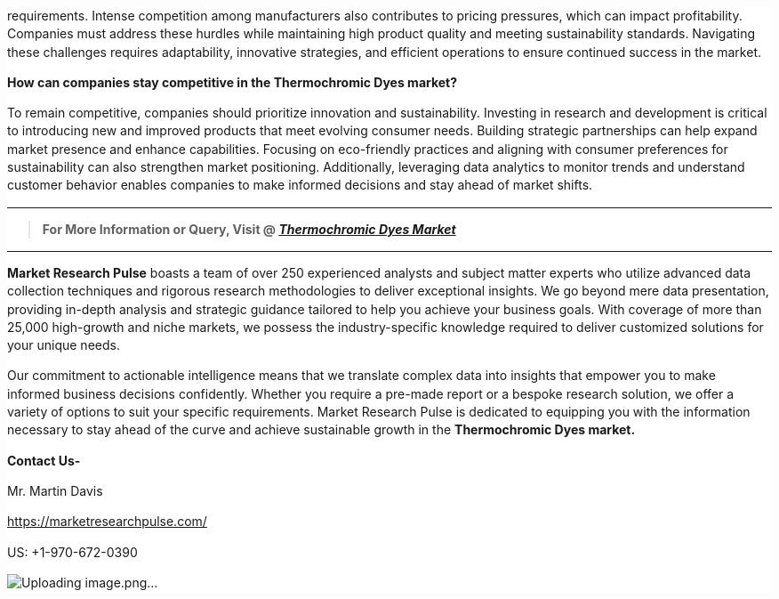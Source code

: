 requirements. Intense competition among manufacturers also contributes to pricing pressures, which can impact profitability. Companies must address these hurdles while maintaining high product quality and meeting sustainability standards. Navigating these challenges requires adaptability, innovative strategies, and efficient operations to ensure continued success in the market.</p><p><strong>How can companies stay competitive in the Thermochromic Dyes market?</strong></p><p>To remain competitive, companies should prioritize innovation and sustainability. Investing in research and development is critical to introducing new and improved products that meet evolving consumer needs. Building strategic partnerships can help expand market presence and enhance capabilities. Focusing on eco-friendly practices and aligning with consumer preferences for sustainability can also strengthen market positioning. Additionally, leveraging data analytics to monitor trends and understand customer behavior enables companies to make informed decisions and stay ahead of market shifts.</p><hr /><blockquote><p><strong>For More Information or Query, Visit @&nbsp;<em><a href="https://marketresearchpulse.com/report/8476/thermochromic-dyes-market?utm_source=Linkedin&utm_medium=0117">Thermochromic Dyes Market</a></em></strong></p></blockquote><hr /><p><strong>Market Research Pulse</strong> boasts a team of over 250 experienced analysts and subject matter experts who utilize advanced data collection techniques and rigorous research methodologies to deliver exceptional insights. We go beyond mere data presentation, providing in-depth analysis and strategic guidance tailored to help you achieve your business goals. With coverage of more than 25,000 high-growth and niche markets, we possess the industry-specific knowledge required to deliver customized solutions for your unique needs.</p><p>Our commitment to actionable intelligence means that we translate complex data into insights that empower you to make informed business decisions confidently. Whether you require a pre-made report or a bespoke research solution, we offer a variety of options to suit your specific requirements. Market Research Pulse is dedicated to equipping you with the information necessary to stay ahead of the curve and achieve sustainable growth in the <strong>Thermochromic Dyes market.</strong></p><p><strong>Contact Us-</strong></p><p>Mr. Martin Davis</p><p>https://marketresearchpulse.com/</p><p>US: +1-970-672-0390</p>
![Uploading image.png…]()
